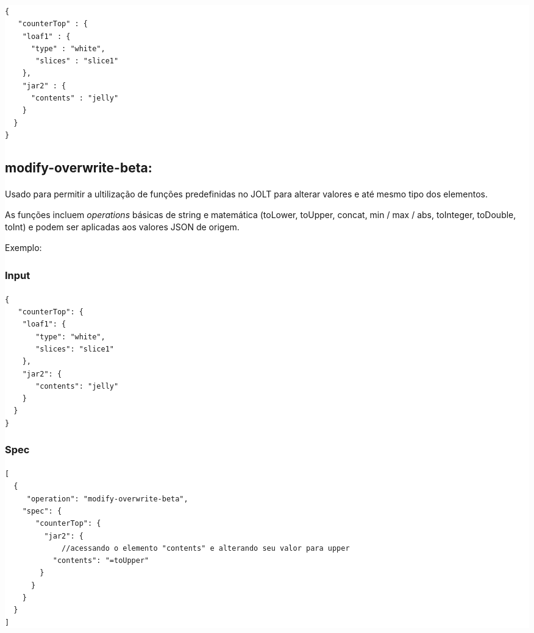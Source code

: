 ```
{
   "counterTop" : {
    "loaf1" : {
      "type" : "white",
       "slices" : "slice1"
    },
    "jar2" : {
      "contents" : "jelly"
    }
  }
}
```

## **modify-overwrite-beta:**&#x20;

Usado para permitir a ultilização de funções predefinidas no JOLT para alterar valores e até mesmo tipo dos elementos.

As funções incluem _operations_ básicas de string e matemática (toLower, toUpper, concat, min / max / abs, toInteger, toDouble, toInt) e podem ser aplicadas aos valores JSON de origem.

Exemplo:

### **Input**

```
{
   "counterTop": {
    "loaf1": {
       "type": "white",
       "slices": "slice1"
    },
    "jar2": {
       "contents": "jelly"
    }
  }
}
```

### **Spec**

```
[
  {
     "operation": "modify-overwrite-beta",
    "spec": {
       "counterTop": {
         "jar2": {
             //acessando o elemento "contents" e alterando seu valor para upper
           "contents": "=toUpper"
        }
      }
    }
  }
]
```

